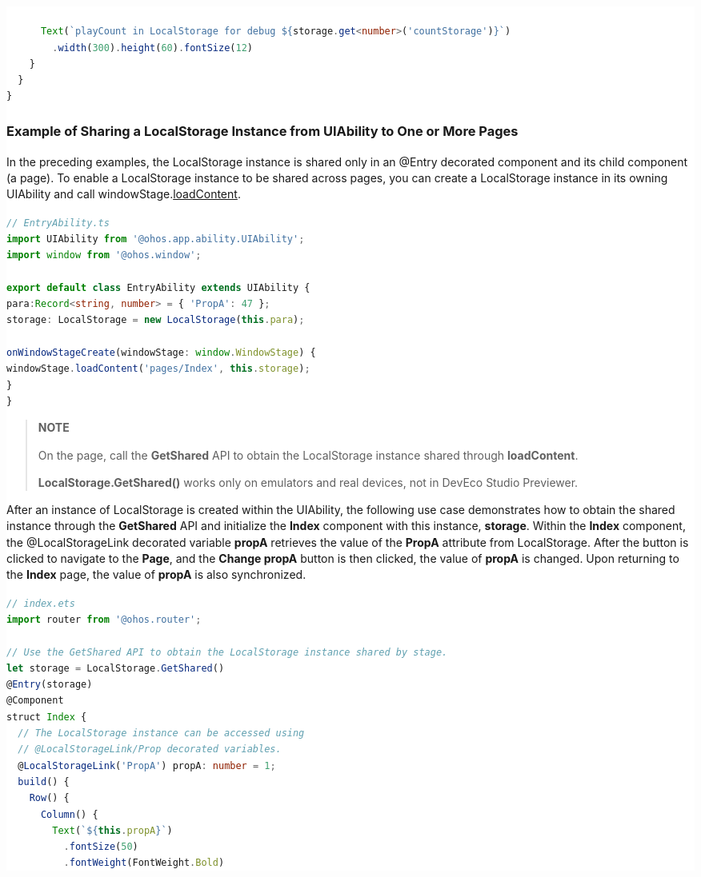    ```ts

         Text(`playCount in LocalStorage for debug ${storage.get<number>('countStorage')}`)
           .width(300).height(60).fontSize(12)
       }
     }
   }
   ```


### Example of Sharing a LocalStorage Instance from UIAbility to One or More Pages

In the preceding examples, the LocalStorage instance is shared only in an \@Entry decorated component and its child component (a page). To enable a LocalStorage instance to be shared across pages, you can create a LocalStorage instance in its owning UIAbility and call windowStage.[loadContent](../reference/apis/js-apis-window.md#loadcontent9).


```ts
// EntryAbility.ts
import UIAbility from '@ohos.app.ability.UIAbility';
import window from '@ohos.window';

export default class EntryAbility extends UIAbility {
para:Record<string, number> = { 'PropA': 47 };
storage: LocalStorage = new LocalStorage(this.para);

onWindowStageCreate(windowStage: window.WindowStage) {
windowStage.loadContent('pages/Index', this.storage);
}
}
```
> **NOTE**
>
> On the page, call the **GetShared** API to obtain the LocalStorage instance shared through **loadContent**.
>
> **LocalStorage.GetShared()** works only on emulators and real devices, not in DevEco Studio Previewer.

After an instance of LocalStorage is created within the UIAbility, the following use case demonstrates how to obtain the shared instance through the **GetShared** API and initialize the **Index** component with this instance, **storage**. Within the **Index** component, the @LocalStorageLink decorated variable **propA** retrieves the value of the **PropA** attribute from LocalStorage. After the button is clicked to navigate to the **Page**, and the **Change propA** button is then clicked, the value of **propA** is changed. Upon returning to the **Index** page, the value of **propA** is also synchronized.

```ts
// index.ets
import router from '@ohos.router';

// Use the GetShared API to obtain the LocalStorage instance shared by stage.
let storage = LocalStorage.GetShared()
@Entry(storage)
@Component
struct Index {
  // The LocalStorage instance can be accessed using 
  // @LocalStorageLink/Prop decorated variables.
  @LocalStorageLink('PropA') propA: number = 1;
  build() {
    Row() {
      Column() {
        Text(`${this.propA}`)
          .fontSize(50)
          .fontWeight(FontWeight.Bold)
```